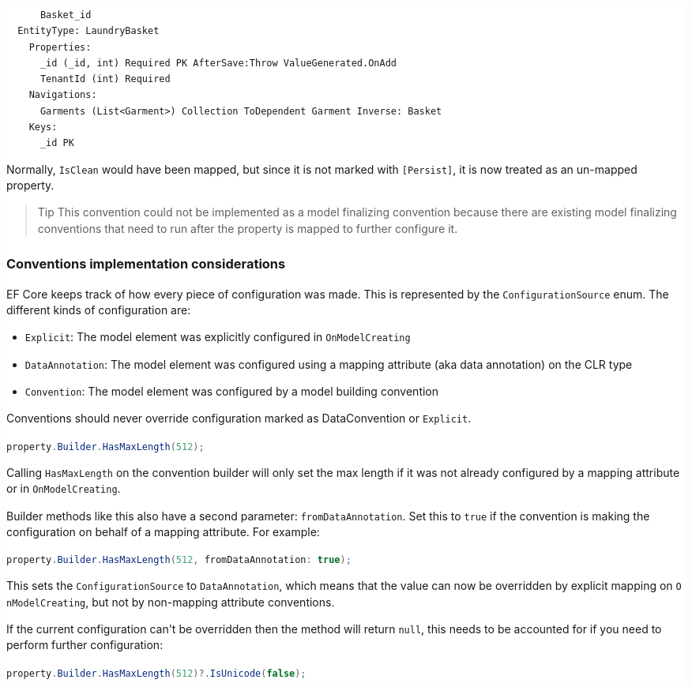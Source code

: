 ```text
      Basket_id
  EntityType: LaundryBasket
    Properties:
      _id (_id, int) Required PK AfterSave:Throw ValueGenerated.OnAdd
      TenantId (int) Required
    Navigations:
      Garments (List<Garment>) Collection ToDependent Garment Inverse: Basket
    Keys:
      _id PK
```

Normally, ```IsClean``` would have been mapped, but since it is not marked with ```[Persist]```, it is now treated as an un-mapped property.

> Tip
This convention could not be implemented as a model finalizing convention because there are existing model finalizing conventions that need to run after the property is mapped to further configure it.

### Conventions implementation considerations

EF Core keeps track of how every piece of configuration was made. This is represented by the ```ConfigurationSource``` enum. The different kinds of configuration are:

- ```Explicit```: The model element was explicitly configured in ```OnModelCreating```

- ```DataAnnotation```: The model element was configured using a mapping attribute (aka data annotation) on the CLR type

- ```Convention```: The model element was configured by a model building convention

Conventions should never override configuration marked as DataConvention or ```Explicit```.

```csharp
property.Builder.HasMaxLength(512);
```

Calling ```HasMaxLength``` on the convention builder will only set the max length if it was not already configured by a mapping attribute or in ```OnModelCreating```.

Builder methods like this also have a second parameter: ```fromDataAnnotation```. Set this to ```true``` if the convention is making the configuration on behalf of a mapping attribute. For example:

```csharp
property.Builder.HasMaxLength(512, fromDataAnnotation: true);
```

This sets the ```ConfigurationSource``` to ```DataAnnotation```, which means that the value can now be overridden by explicit mapping on ```OnModelCreating```, but not by non-mapping attribute conventions.

If the current configuration can't be overridden then the method will return ```null```, this needs to be accounted for if you need to perform further configuration:

```csharp
property.Builder.HasMaxLength(512)?.IsUnicode(false);
```

